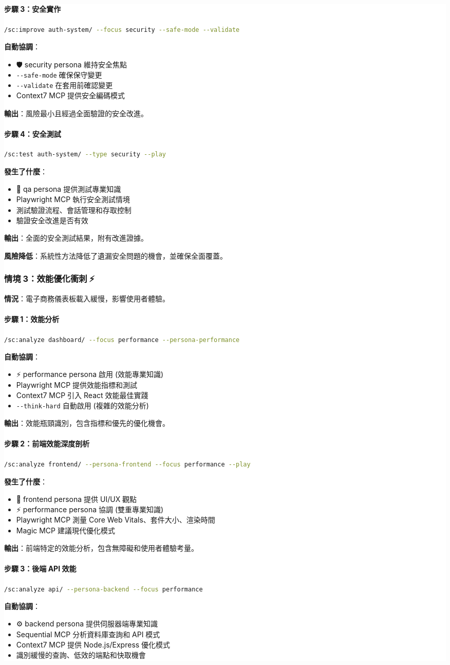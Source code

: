 #### 步驟 3：安全實作
```bash
/sc:improve auth-system/ --focus security --safe-mode --validate
```
**自動協調**：
- 🛡️ security persona 維持安全焦點
- `--safe-mode` 確保保守變更
- `--validate` 在套用前確認變更
- Context7 MCP 提供安全編碼模式

**輸出**：風險最小且經過全面驗證的安全改進。

#### 步驟 4：安全測試
```bash
/sc:test auth-system/ --type security --play
```
**發生了什麼**：
- 🧪 qa persona 提供測試專業知識
- Playwright MCP 執行安全測試情境
- 測試驗證流程、會話管理和存取控制
- 驗證安全改進是否有效

**輸出**：全面的安全測試結果，附有改進證據。

**風險降低**：系統性方法降低了遺漏安全問題的機會，並確保全面覆蓋。

### 情境 3：效能優化衝刺 ⚡

**情況**：電子商務儀表板載入緩慢，影響使用者體驗。

#### 步驟 1：效能分析
```bash
/sc:analyze dashboard/ --focus performance --persona-performance
```
**自動協調**：
- ⚡ performance persona 啟用 (效能專業知識)
- Playwright MCP 提供效能指標和測試
- Context7 MCP 引入 React 效能最佳實踐
- `--think-hard` 自動啟用 (複雜的效能分析)

**輸出**：效能瓶頸識別，包含指標和優先的優化機會。

#### 步驟 2：前端效能深度剖析
```bash
/sc:analyze frontend/ --persona-frontend --focus performance --play
```
**發生了什麼**：
- 🎨 frontend persona 提供 UI/UX 觀點
- ⚡ performance persona 協調 (雙重專業知識)
- Playwright MCP 測量 Core Web Vitals、套件大小、渲染時間
- Magic MCP 建議現代優化模式

**輸出**：前端特定的效能分析，包含無障礙和使用者體驗考量。

#### 步驟 3：後端 API 效能
```bash
/sc:analyze api/ --persona-backend --focus performance
```
**自動協調**：
- ⚙️ backend persona 提供伺服器端專業知識
- Sequential MCP 分析資料庫查詢和 API 模式
- Context7 MCP 提供 Node.js/Express 優化模式
- 識別緩慢的查詢、低效的端點和快取機會
